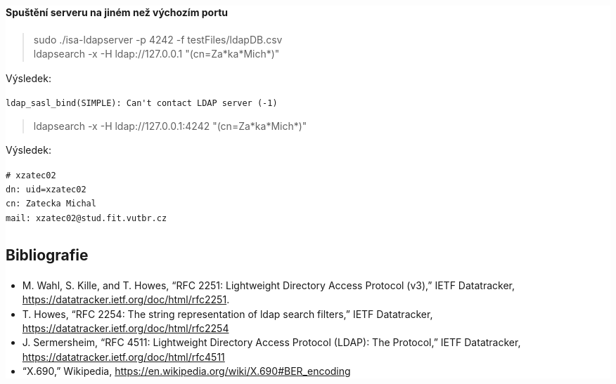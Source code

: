 #### Spuštění serveru na jiném než výchozím portu
> sudo ./isa-ldapserver -p 4242 -f testFiles/ldapDB.csv  
> ldapsearch -x -H ldap://127.0.0.1 "(cn=Za\*ka\*Mich\*)"

Výsledek:
```
ldap_sasl_bind(SIMPLE): Can't contact LDAP server (-1)
```

> ldapsearch -x -H ldap://127.0.0.1:4242 "(cn=Za\*ka\*Mich\*)"

Výsledek:
```
# xzatec02
dn: uid=xzatec02
cn: Zatecka Michal
mail: xzatec02@stud.fit.vutbr.cz
```


## Bibliografie
* M. Wahl, S. Kille, and T. Howes, “RFC 2251: Lightweight Directory Access Protocol (v3),” IETF Datatracker, https://datatracker.ietf.org/doc/html/rfc2251. 
* T. Howes, “RFC 2254: The string representation of ldap search filters,” IETF Datatracker, https://datatracker.ietf.org/doc/html/rfc2254
* J. Sermersheim, “RFC 4511: Lightweight Directory Access Protocol (LDAP): The Protocol,” IETF Datatracker, https://datatracker.ietf.org/doc/html/rfc4511
* “X.690,” Wikipedia, https://en.wikipedia.org/wiki/X.690#BER_encoding